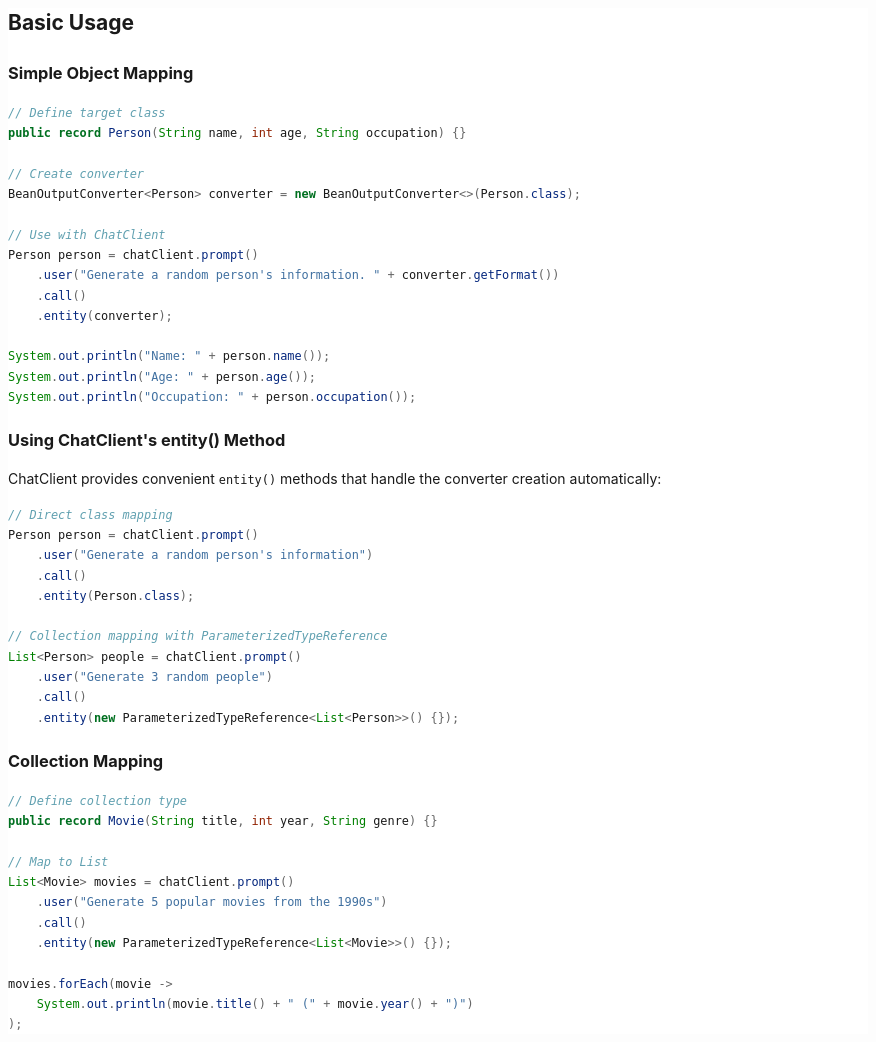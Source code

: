 ## Basic Usage

### Simple Object Mapping

```java
// Define target class
public record Person(String name, int age, String occupation) {}

// Create converter
BeanOutputConverter<Person> converter = new BeanOutputConverter<>(Person.class);

// Use with ChatClient
Person person = chatClient.prompt()
    .user("Generate a random person's information. " + converter.getFormat())
    .call()
    .entity(converter);

System.out.println("Name: " + person.name());
System.out.println("Age: " + person.age());
System.out.println("Occupation: " + person.occupation());
```

### Using ChatClient's entity() Method

ChatClient provides convenient `entity()` methods that handle the converter creation automatically:

```java
// Direct class mapping
Person person = chatClient.prompt()
    .user("Generate a random person's information")
    .call()
    .entity(Person.class);

// Collection mapping with ParameterizedTypeReference
List<Person> people = chatClient.prompt()
    .user("Generate 3 random people")
    .call()
    .entity(new ParameterizedTypeReference<List<Person>>() {});
```

### Collection Mapping

```java
// Define collection type
public record Movie(String title, int year, String genre) {}

// Map to List
List<Movie> movies = chatClient.prompt()
    .user("Generate 5 popular movies from the 1990s")
    .call()
    .entity(new ParameterizedTypeReference<List<Movie>>() {});

movies.forEach(movie -> 
    System.out.println(movie.title() + " (" + movie.year() + ")")
);
```
